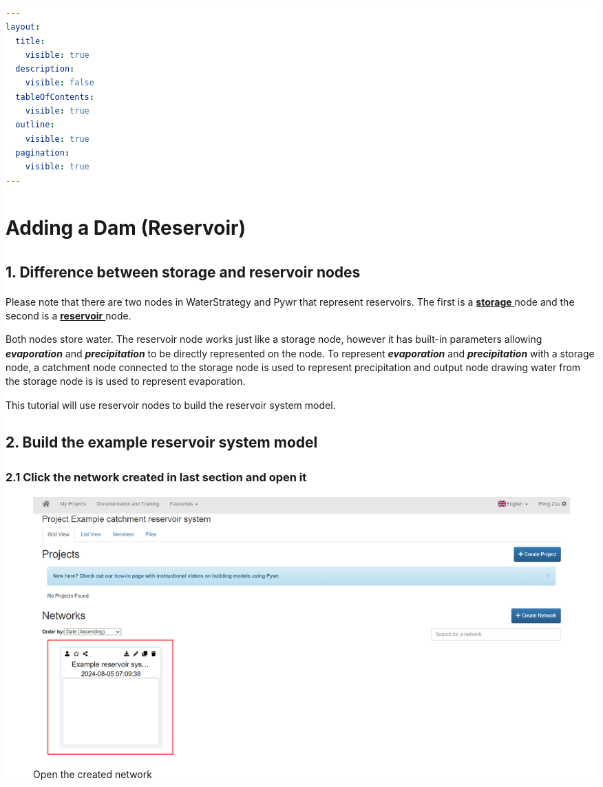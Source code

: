 ```yaml
---
layout:
  title:
    visible: true
  description:
    visible: false
  tableOfContents:
    visible: true
  outline:
    visible: true
  pagination:
    visible: true
---
```


# Adding a Dam (Reservoir)

## 1. Difference between storage and reservoir nodes

Please note that there are two nodes in WaterStrategy and Pywr that represent reservoirs. The first is a [**storage** ](https://water-strategy.gitbook.io/water-strategy/modelling-fundamentals/node-types/storage-node)node and the second is a [**reservoir** ](https://water-strategy.gitbook.io/water-strategy/modelling-fundamentals/node-types/reservoir-node)node.

Both nodes store water. The reservoir node works just like a storage node, however it has built-in parameters allowing _**evaporation**_ and _**precipitation**_ to be directly represented on the node. To represent _**evaporation**_ and _**precipitation**_ with a storage node, a catchment node connected to the storage node is used to represent precipitation and output node drawing water from the storage node is is used to represent evaporation.

This tutorial will use reservoir nodes to build the reservoir system model.

## 2. Build the example reservoir system model

### **2.1   Click the network created in last section and open it**

<figure><img src="../../../.gitbook/assets/image (174).png" alt=""><figcaption><p>Open the created network</p></figcaption></figure>
